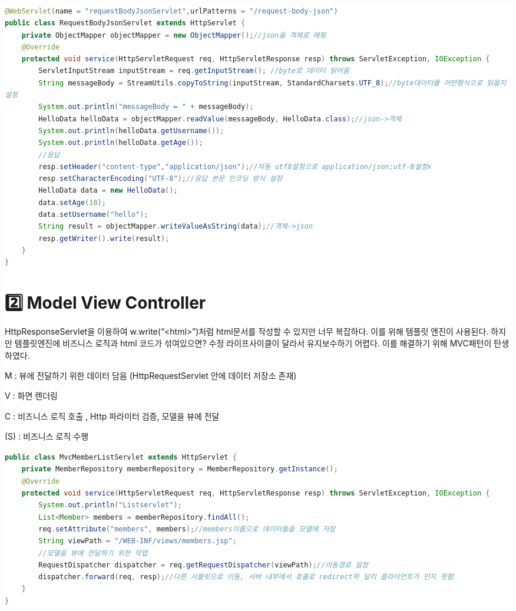 ```java
@WebServlet(name = "requestBodyJsonServlet",urlPatterns = "/request-body-json")
public class RequestBodyJsonServlet extends HttpServlet {
    private ObjectMapper objectMapper = new ObjectMapper();//json을 객체로 매핑
    @Override
    protected void service(HttpServletRequest req, HttpServletResponse resp) throws ServletException, IOException {
        ServletInputStream inputStream = req.getInputStream(); //byte로 데이터 읽어옴
        String messageBody = StreamUtils.copyToString(inputStream, StandardCharsets.UTF_8);//byte데이터를 어떤형식으로 읽을지 설정
        System.out.println("messageBody = " + messageBody);
        HelloData helloData = objectMapper.readValue(messageBody, HelloData.class);//json->객체
        System.out.println(helloData.getUsername());
        System.out.println(helloData.getAge());
        //응답
        resp.setHeader("content-type","application/json");//자동 utf8설정으로 application/json;utf-8설정x
        resp.setCharacterEncoding("UTF-8");//응답 본문 인코딩 방식 설정
        HelloData data = new HelloData();
        data.setAge(18);
        data.setUsername("hello");
        String result = objectMapper.writeValueAsString(data);//객체->json
        resp.getWriter().write(result);
    }
}
```

# 2️⃣ Model View Controller

HttpResponseServlet을 이용하여 w.write(“&lt;html&gt;”)처럼 html문서를 작성할 수 있지만 너무 복잡하다. 이를 위해 템플릿 엔진이 사용된다. 하지만 템플릿엔진에 비즈니스 로직과 html 코드가 섞여있으면? 수정 라이프사이클이 달라서 유지보수하기 어렵다. 이를 해결하기 위해 MVC패턴이 탄생하였다.

M : 뷰에 전달하기 위한 데이터 담음 (HttpRequestServlet 안에 데이터 저장소 존재)

V : 화면 렌더링

C : 비즈니스 로직 호출 , Http 파라미터 검증, 모델을 뷰에 전달

(S) : 비즈니스 로직 수행

```java
public class MvcMemberListServlet extends HttpServlet {
    private MemberRepository memberRepository = MemberRepository.getInstance();
    @Override
    protected void service(HttpServletRequest req, HttpServletResponse resp) throws ServletException, IOException {
        System.out.println("Listservlet");
        List<Member> members = memberRepository.findAll();
        req.setAttribute("members", members);//members이름으로 데이터들을 모델에 저장
        String viewPath = "/WEB-INF/views/members.jsp";
        //모델을 뷰에 전달하기 위한 작업
        RequestDispatcher dispatcher = req.getRequestDispatcher(viewPath);//이동경로 설정
        dispatcher.forward(req, resp);//다른 서블릿으로 이동, 서버 내부에서 호출로 redirect와 달리 클라이언트가 인지 못함
    }
}
```
